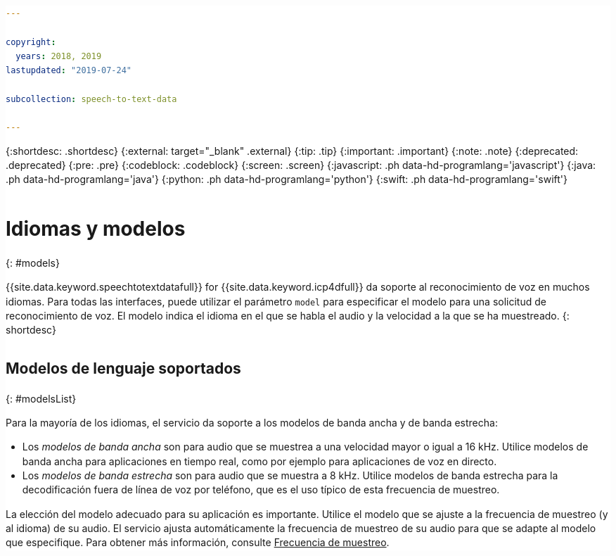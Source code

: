 ```yaml
---

copyright:
  years: 2018, 2019
lastupdated: "2019-07-24"

subcollection: speech-to-text-data

---
```


{:shortdesc: .shortdesc}
{:external: target="_blank" .external}
{:tip: .tip}
{:important: .important}
{:note: .note}
{:deprecated: .deprecated}
{:pre: .pre}
{:codeblock: .codeblock}
{:screen: .screen}
{:javascript: .ph data-hd-programlang='javascript'}
{:java: .ph data-hd-programlang='java'}
{:python: .ph data-hd-programlang='python'}
{:swift: .ph data-hd-programlang='swift'}

# Idiomas y modelos
{: #models}

{{site.data.keyword.speechtotextdatafull}} for {{site.data.keyword.icp4dfull}} da soporte al reconocimiento de voz en muchos idiomas. Para todas las interfaces, puede utilizar el parámetro `model` para especificar el modelo para una solicitud de reconocimiento de voz. El modelo indica el idioma en el que se habla el audio y la velocidad a la que se ha muestreado.
{: shortdesc}

## Modelos de lenguaje soportados
{: #modelsList}

Para la mayoría de los idiomas, el servicio da soporte a los modelos de banda ancha y de banda estrecha:

-   Los *modelos de banda ancha* son para audio que se muestrea a una velocidad mayor o igual a 16 kHz. Utilice modelos de banda ancha para aplicaciones en tiempo real, como por ejemplo para aplicaciones de voz en directo.
-   Los *modelos de banda estrecha* son para audio que se muestra a 8 kHz. Utilice modelos de banda estrecha para la decodificación fuera de línea de voz por teléfono, que es el uso típico de esta frecuencia de muestreo.

La elección del modelo adecuado para su aplicación es importante. Utilice el modelo que se ajuste a la frecuencia de muestreo (y al idioma) de su audio. El servicio ajusta automáticamente la frecuencia de muestreo de su audio para que se adapte al modelo que especifique. Para obtener más información, consulte [Frecuencia de muestreo](/docs/services/speech-to-text-data?topic=speech-to-text-data-audio-formats#samplingRate).
